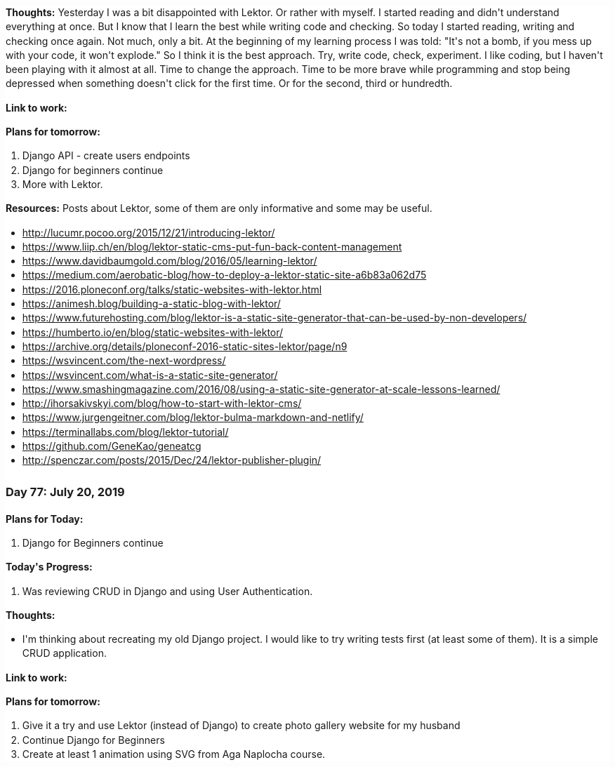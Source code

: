 **Thoughts:**
Yesterday I was a bit disappointed with Lektor. Or rather with myself. I started reading and didn't understand everything at once. But I know that I learn the best while writing code and checking. So today I started reading, writing and checking once again. Not much, only a bit. At the beginning of my learning process I was told: "It's not a bomb, if you mess up with your code, it won't explode." So I think it is the best approach. Try, write code, check, experiment. I like coding, but I haven't been playing with it almost at all. Time to change the approach. Time to be more brave while programming and stop being depressed when something doesn't click for the first time. Or for the second, third or hundredth.

**Link to work:**

**Plans for tomorrow:**
1. Django API - create users endpoints
2. Django for beginners continue
3. More with Lektor.

**Resources:**
Posts about Lektor, some of them are only informative and some may be useful.
* http://lucumr.pocoo.org/2015/12/21/introducing-lektor/
* https://www.liip.ch/en/blog/lektor-static-cms-put-fun-back-content-management
* https://www.davidbaumgold.com/blog/2016/05/learning-lektor/
* https://medium.com/aerobatic-blog/how-to-deploy-a-lektor-static-site-a6b83a062d75
* https://2016.ploneconf.org/talks/static-websites-with-lektor.html
* https://animesh.blog/building-a-static-blog-with-lektor/
* https://www.futurehosting.com/blog/lektor-is-a-static-site-generator-that-can-be-used-by-non-developers/
* https://humberto.io/en/blog/static-websites-with-lektor/
* https://archive.org/details/ploneconf-2016-static-sites-lektor/page/n9
* https://wsvincent.com/the-next-wordpress/
* https://wsvincent.com/what-is-a-static-site-generator/
* https://www.smashingmagazine.com/2016/08/using-a-static-site-generator-at-scale-lessons-learned/
* http://ihorsakivskyi.com/blog/how-to-start-with-lektor-cms/
* https://www.jurgengeitner.com/blog/lektor-bulma-markdown-and-netlify/
* https://terminallabs.com/blog/lektor-tutorial/
* https://github.com/GeneKao/geneatcg
* http://spenczar.com/posts/2015/Dec/24/lektor-publisher-plugin/


### Day 77: July 20, 2019

**Plans for Today:**
1. Django for Beginners continue

**Today's Progress:**
1. Was reviewing CRUD in Django and using User Authentication.

**Thoughts:**
* I'm thinking about recreating my old Django project. I would like to try writing tests first (at least some of them). It is a simple CRUD application.

**Link to work:**

**Plans for tomorrow:**
1. Give it a try and use Lektor (instead of Django) to create photo gallery website for my husband
2. Continue Django for Beginners
3. Create at least 1 animation using SVG from Aga Naplocha course.
